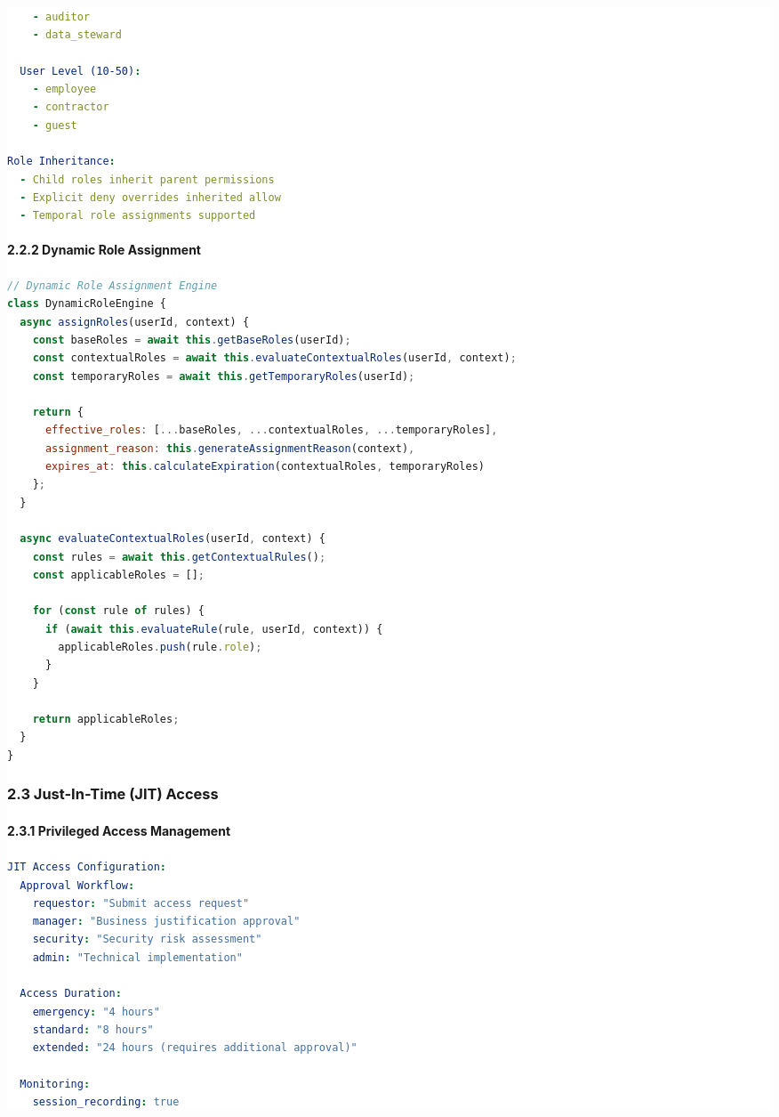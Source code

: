 ```yaml
    - auditor
    - data_steward
    
  User Level (10-50):
    - employee
    - contractor
    - guest

Role Inheritance:
  - Child roles inherit parent permissions
  - Explicit deny overrides inherited allow
  - Temporal role assignments supported
```

#### 2.2.2 Dynamic Role Assignment
```javascript
// Dynamic Role Assignment Engine
class DynamicRoleEngine {
  async assignRoles(userId, context) {
    const baseRoles = await this.getBaseRoles(userId);
    const contextualRoles = await this.evaluateContextualRoles(userId, context);
    const temporaryRoles = await this.getTemporaryRoles(userId);
    
    return {
      effective_roles: [...baseRoles, ...contextualRoles, ...temporaryRoles],
      assignment_reason: this.generateAssignmentReason(context),
      expires_at: this.calculateExpiration(contextualRoles, temporaryRoles)
    };
  }
  
  async evaluateContextualRoles(userId, context) {
    const rules = await this.getContextualRules();
    const applicableRoles = [];
    
    for (const rule of rules) {
      if (await this.evaluateRule(rule, userId, context)) {
        applicableRoles.push(rule.role);
      }
    }
    
    return applicableRoles;
  }
}
```

### 2.3 Just-In-Time (JIT) Access

#### 2.3.1 Privileged Access Management
```yaml
JIT Access Configuration:
  Approval Workflow:
    requestor: "Submit access request"
    manager: "Business justification approval"
    security: "Security risk assessment"
    admin: "Technical implementation"
    
  Access Duration:
    emergency: "4 hours"
    standard: "8 hours"
    extended: "24 hours (requires additional approval)"
    
  Monitoring:
    session_recording: true
```